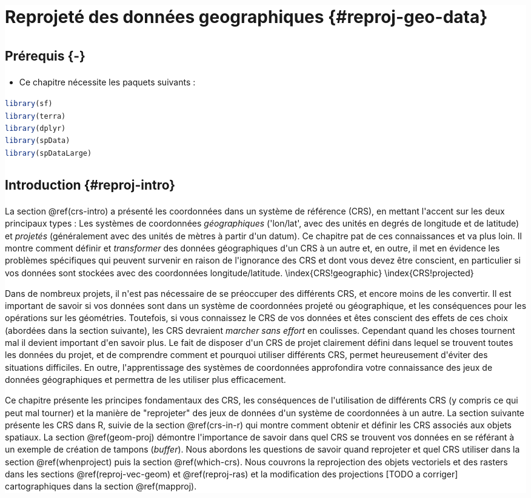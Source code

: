 # Reprojeté des données geographiques {#reproj-geo-data}

## Prérequis {-}

- Ce chapitre nécessite les paquets suivants :




```r
library(sf)
library(terra)
library(dplyr)
library(spData)
library(spDataLarge)
```

## Introduction {#reproj-intro}

La section \@ref(crs-intro) a présenté les coordonnées dans un système de référence (CRS), en mettant l'accent sur les deux principaux types : Les systèmes de coordonnées *géographiques* ('lon/lat', avec des unités en degrés de longitude et de latitude) et *projetés* (généralement avec des unités de mètres à partir d'un datum).
Ce chapitre pat de ces connaissances et va plus loin.
Il montre comment définir et *transformer* des données géographiques d'un CRS à un autre et, en outre, il met en évidence les problèmes spécifiques qui peuvent survenir en raison de l'ignorance des CRS et dont vous devez être conscient, en particulier si vos données sont stockées avec des coordonnées longitude/latitude.
\index{CRS!geographic} 
\index{CRS!projected} 

Dans de nombreux projets, il n'est pas nécessaire de se préoccuper des différents CRS, et encore moins de les convertir.
Il est important de savoir si vos données sont dans un système de coordonnées projeté ou géographique, et les conséquences pour les opérations sur les géométries.
Toutefois, si vous connaissez le CRS de vos données et êtes conscient des effets de ces choix (abordées dans la section suivante), les CRS devraient *marcher sans effort* en coulisses. Cependant quand les choses tournent mal il devient important d'en savoir plus.
Le fait de disposer d'un CRS de projet clairement défini dans lequel se trouvent toutes les données du projet, et de comprendre comment et pourquoi utiliser différents CRS, permet heureusement d'éviter des situations difficiles.
En outre, l'apprentissage des systèmes de coordonnées approfondira votre connaissance des jeux de données géographiques et permettra de les utiliser plus efficacement.

Ce chapitre présente les principes fondamentaux des CRS, les conséquences de l'utilisation de différents CRS (y compris ce qui peut mal tourner) et la manière de "reprojeter" des jeux de données d'un système de coordonnées à un autre.
La section suivante présente les CRS dans R, suivie de la section \@ref(crs-in-r) qui montre comment obtenir et définir les CRS associés aux objets spatiaux. 
La section \@ref(geom-proj) démontre l'importance de savoir dans quel CRS se trouvent vos données en se référant à un exemple de création de tampons (*buffer*).
Nous abordons les questions de savoir quand reprojeter et quel CRS utiliser dans la section \@ref(whenproject) puis la section \@ref(which-crs).
Nous couvrons la reprojection des objets vectoriels et des rasters dans les sections \@ref(reproj-vec-geom) et \@ref(reproj-ras) et la modification des projections [TODO a corriger] cartographiques dans la section \@ref(mapproj).
